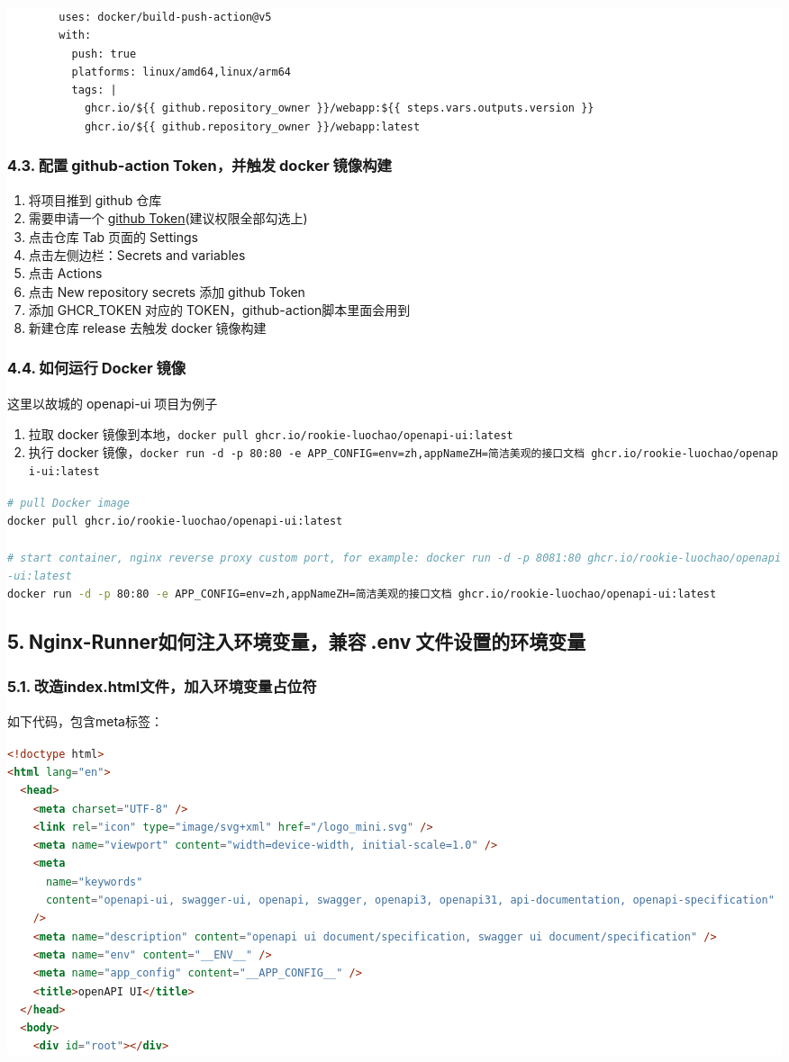 ```
        uses: docker/build-push-action@v5
        with:
          push: true
          platforms: linux/amd64,linux/arm64
          tags: |
            ghcr.io/${{ github.repository_owner }}/webapp:${{ steps.vars.outputs.version }}
            ghcr.io/${{ github.repository_owner }}/webapp:latest
```


### 4.3. 配置 github-action Token，并触发 docker 镜像构建
1. 将项目推到 github 仓库
2. 需要申请一个 [github Token](https://rem486.top/web/other/github-personal-access-tokens.html)(建议权限全部勾选上)
3. 点击仓库 Tab 页面的 Settings
4. 点击左侧边栏：Secrets and variables
5. 点击 Actions
6. 点击 New repository secrets 添加 github Token
7. 添加 GHCR_TOKEN 对应的 TOKEN，github-action脚本里面会用到
8. 新建仓库 release 去触发 docker 镜像构建


### 4.4. 如何运行 Docker 镜像
这里以故城的 openapi-ui 项目为例子

1. 拉取 docker 镜像到本地，`docker pull ghcr.io/rookie-luochao/openapi-ui:latest`
2. 执行 docker 镜像，`docker run -d -p 80:80 -e APP_CONFIG=env=zh,appNameZH=简洁美观的接口文档 ghcr.io/rookie-luochao/openapi-ui:latest`

```bash
# pull Docker image
docker pull ghcr.io/rookie-luochao/openapi-ui:latest

# start container, nginx reverse proxy custom port, for example: docker run -d -p 8081:80 ghcr.io/rookie-luochao/openapi-ui:latest
docker run -d -p 80:80 -e APP_CONFIG=env=zh,appNameZH=简洁美观的接口文档 ghcr.io/rookie-luochao/openapi-ui:latest
```


## 5. Nginx-Runner如何注入环境变量，兼容 .env 文件设置的环境变量

### 5.1. 改造index.html文件，加入环境变量占位符
如下代码，包含meta标签：

```html
<!doctype html>
<html lang="en">
  <head>
    <meta charset="UTF-8" />
    <link rel="icon" type="image/svg+xml" href="/logo_mini.svg" />
    <meta name="viewport" content="width=device-width, initial-scale=1.0" />
    <meta
      name="keywords"
      content="openapi-ui, swagger-ui, openapi, swagger, openapi3, openapi31, api-documentation, openapi-specification"
    />
    <meta name="description" content="openapi ui document/specification, swagger ui document/specification" />
    <meta name="env" content="__ENV__" />
    <meta name="app_config" content="__APP_CONFIG__" />
    <title>openAPI UI</title>
  </head>
  <body>
    <div id="root"></div>
```